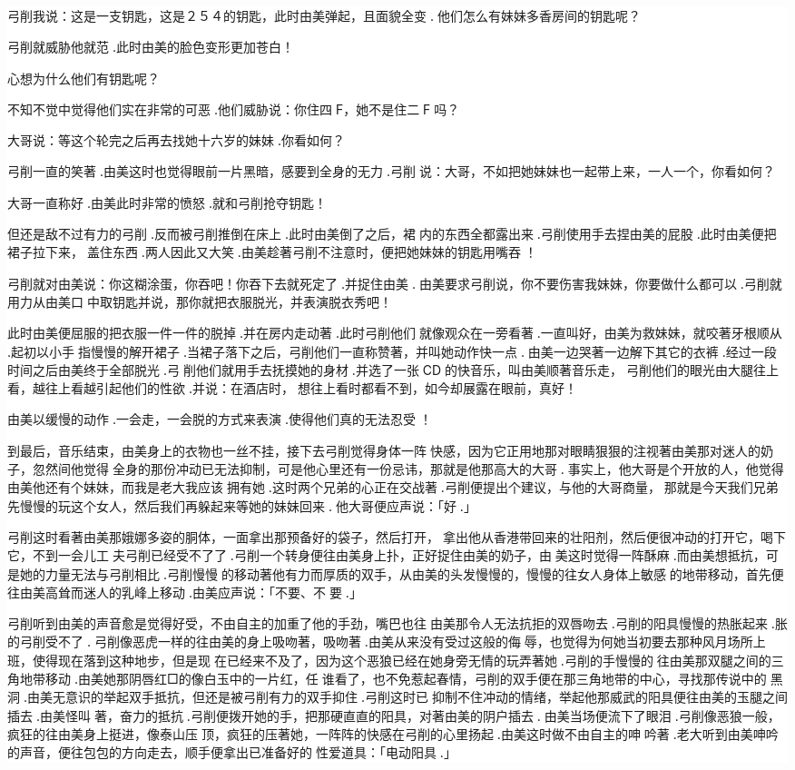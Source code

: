 弓削我说：这是一支钥匙，这是２５４的钥匙，此时由美弹起，且面貌全变
. 他们怎么有妹妹多香房间的钥匙呢？

弓削就威胁他就范 .此时由美的脸色变形更加苍白！

心想为什么他们有钥匙呢？

不知不觉中觉得他们实在非常的可恶 .他们威胁说：你住四 F，她不是住二
F 吗？

大哥说：等这个轮完之后再去找她十六岁的妹妹 .你看如何？

弓削一直的笑著 .由美这时也觉得眼前一片黑暗，感要到全身的无力 .弓削
说：大哥，不如把她妹妹也一起带上来，一人一个，你看如何？

大哥一直称好 .由美此时非常的愤怒 .就和弓削抢夺钥匙！

但还是敌不过有力的弓削 .反而被弓削推倒在床上 .此时由美倒了之后，裙
内的东西全都露出来 .弓削使用手去捏由美的屁股 .此时由美便把裙子拉下来，
盖住东西 .两人因此又大笑 .由美趁著弓削不注意时，便把她妹妹的钥匙用嘴吞 ！

弓削就对由美说：你这糊涂蛋，你吞吧！你吞下去就死定了 .并捉住由美 .
由美要求弓削说，你不要伤害我妹妹，你要做什么都可以 .弓削就用力从由美口
中取钥匙并说，那你就把衣服脱光，并表演脱衣秀吧！

此时由美便屈服的把衣服一件一件的脱掉 .并在房内走动著 .此时弓削他们
就像观众在一旁看著 .一直叫好，由美为救妹妹，就咬著牙根顺从 .起初以小手
指慢慢的解开裙子 .当裙子落下之后，弓削他们一直称赞著，并叫她动作快一点
. 由美一边哭著一边解下其它的衣裤 .经过一段时间之后由美终于全部脱光 .弓
削他们就用手去抚摸她的身材 .并选了一张 CD 的快音乐，叫由美顺著音乐走，
弓削他们的眼光由大腿往上看，越往上看越引起他们的性欲 .并说：在酒店时，
想往上看时都看不到，如今却展露在眼前，真好！

由美以缓慢的动作 .一会走，一会脱的方式来表演 .使得他们真的无法忍受 ！

到最后，音乐结束，由美身上的衣物也一丝不挂，接下去弓削觉得身体一阵
快感，因为它正用地那对眼睛狠狠的注视著由美那对迷人的奶子，忽然间他觉得
全身的那份冲动已无法抑制，可是他心里还有一份忌讳，那就是他那高大的大哥
. 事实上，他大哥是个开放的人，他觉得由美他还有个妹妹，而我是老大我应该
拥有她 .这时两个兄弟的心正在交战著 .弓削便提出个建议，与他的大哥商量，
那就是今天我们兄弟先慢慢的玩这个女人，然后我们再躲起来等她的妹妹回来 .
他大哥便应声说：「好 .」

弓削这时看著由美那娥娜多姿的胴体，一面拿出那预备好的袋子，然后打开，
拿出他从香港带回来的壮阳剂，然后便很冲动的打开它，喝下它，不到一会儿工
夫弓削已经受不了了 .弓削一个转身便往由美身上扑，正好捉住由美的奶子，由
美这时觉得一阵酥麻 .而由美想抵抗，可是她的力量无法与弓削相比 .弓削慢慢
的移动著他有力而厚质的双手，从由美的头发慢慢的，慢慢的往女人身体上敏感
的地带移动，首先便往由美高耸而迷人的乳峰上移动 .由美应声说：「不要、不
要 .」

弓削听到由美的声音愈是觉得好受，不由自主的加重了他的手劲，嘴巴也往
由美那令人无法抗拒的双唇吻去 .弓削的阳具慢慢的热胀起来 .胀的弓削受不了
. 弓削像恶虎一样的往由美的身上吸吻著，吸吻著 .由美从来没有受过这般的侮
辱，也觉得为何她当初要去那种风月场所上班，使得现在落到这种地步，但是现
在已经来不及了，因为这个恶狼已经在她身旁无情的玩弄著她 .弓削的手慢慢的
往由美那双腿之间的三角地带移动 .由美她那阴唇红□的像白玉中的一片红，任
谁看了，也不免惹起春情，弓削的双手便在那三角地带的中心，寻找那传说中的
黑洞 .由美无意识的举起双手抵抗，但还是被弓削有力的双手抑住 .弓削这时已
抑制不住冲动的情绪，举起他那威武的阳具便往由美的玉腿之间插去 .由美怪叫
著，奋力的抵抗 .弓削便拨开她的手，把那硬直直的阳具，对著由美的阴户插去
. 由美当场便流下了眼泪 .弓削像恶狼一般，疯狂的往由美身上挺进，像泰山压
顶，疯狂的压著她，一阵阵的快感在弓削的心里扬起 .由美这时做不由自主的呻
吟著 .老大听到由美呻吟的声音，便往包包的方向走去，顺手便拿出已准备好的
性爱道具：「电动阳具 .」
